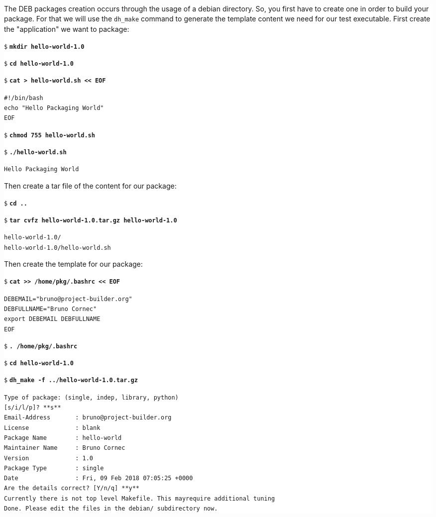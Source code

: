 The DEB packages creation occurs through the usage of a debian directory. So, you first have to create one in order to build your package.
For that we will use the `dh_make` command to generate the template content we need for our test executable. First create the "application" we want to package:

`$` **`mkdir hello-world-1.0`**

`$` **`cd hello-world-1.0`**

`$` **`cat > hello-world.sh << EOF`**
```
#!/bin/bash
echo "Hello Packaging World"
EOF
```

`$` **`chmod 755 hello-world.sh`**

`$` **`./hello-world.sh`**
```
Hello Packaging World
```

Then create a tar file of the content for our package:

`$` **`cd ..`**

`$` **`tar cvfz hello-world-1.0.tar.gz hello-world-1.0`**
```
hello-world-1.0/
hello-world-1.0/hello-world.sh
```

Then create the template for our package:

`$` **`cat >> /home/pkg/.bashrc << EOF`**
```
DEBEMAIL="bruno@project-builder.org"
DEBFULLNAME="Bruno Cornec"
export DEBEMAIL DEBFULLNAME
EOF
```

`$` **`. /home/pkg/.bashrc`**

`$` **`cd hello-world-1.0`**

`$` **`dh_make -f ../hello-world-1.0.tar.gz`**
```
Type of package: (single, indep, library, python)
[s/i/l/p]? **s**
Email-Address       : bruno@project-builder.org
License             : blank
Package Name        : hello-world
Maintainer Name     : Bruno Cornec
Version             : 1.0
Package Type        : single
Date                : Fri, 09 Feb 2018 07:05:25 +0000
Are the details correct? [Y/n/q] **y**
Currently there is not top level Makefile. This mayrequire additional tuning
Done. Please edit the files in the debian/ subdirectory now.

```
